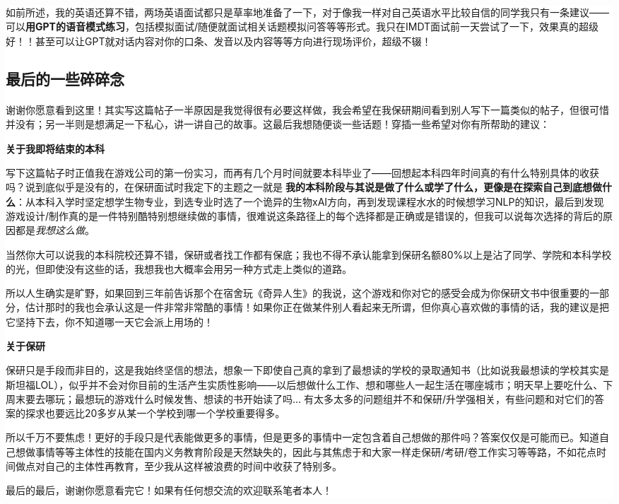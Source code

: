 如前所述，我的英语还算不错，两场英语面试都只是草率地准备了一下，对于像我一样对自己英语水平比较自信的同学我只有一条建议——可以**用GPT的语音模式练习**，包括模拟面试/随便就面试相关话题模拟问答等等形式。我只在IMDT面试前一天尝试了一下，效果真的超级好！！甚至可以让GPT就对话内容对你的口条、发音以及内容等等方向进行现场评价，超级不辍！

## 最后的一些碎碎念

谢谢你愿意看到这里！其实写这篇帖子一半原因是我觉得很有必要这样做，我会希望在我保研期间看到别人写下一篇类似的帖子，但很可惜并没有；另一半则是想满足一下私心，讲一讲自己的故事。这最后我想随便谈一些话题！穿插一些希望对你有所帮助的建议：

**关于我即将结束的本科** 

写下这篇帖子时正值我在游戏公司的第一份实习，而再有几个月时间就要本科毕业了——回想起本科四年时间真的有什么特别具体的收获吗？说到底似乎是没有的，在保研面试时我定下的主题之一就是 **我的本科阶段与其说是做了什么或学了什么，更像是在探索自己到底想做什么**：从本科入学时坚定想学生物专业，到选专业时选了一个诡异的生物xAI方向，再到发现课程水水的时候想学习NLP的知识，最后到发现游戏设计/制作真的是一件特别酷特别想继续做的事情，很难说这条路径上的每个选择都是正确或是错误的，但我可以说每次选择的背后的原因都是*我想这么做*。

当然你大可以说我的本科院校还算不错，保研或者找工作都有保底；我也不得不承认能拿到保研名额80%以上是沾了同学、学院和本科学校的光，但即使没有这些的话，我想我也大概率会用另一种方式走上类似的道路。

所以人生确实是旷野，如果回到三年前告诉那个在宿舍玩《奇异人生》的我说，这个游戏和你对它的感受会成为你保研文书中很重要的一部分，估计那时的我也会承认这是一件非常非常酷的事情！如果你正在做某件别人看起来无所谓，但你真心喜欢做的事情的话，我的建议是把它坚持下去，你不知道哪一天它会派上用场的！

**关于保研** 

保研只是手段而非目的，这是我始终坚信的想法，想象一下即使自己真的拿到了最想读的学校的录取通知书（比如说我最想读的学校其实是斯坦福LOL），似乎并不会对你目前的生活产生实质性影响——以后想做什么工作、想和哪些人一起生活在哪座城市；明天早上要吃什么、下周末要去哪玩；最想玩的游戏什么时候发售、想读的书开始读了吗... 有太多太多的问题组并不和保研/升学强相关，有些问题和对它们的答案的探求也要远比20多岁从某一个学校到哪一个学校重要得多。

所以千万不要焦虑！更好的手段只是代表能做更多的事情，但是更多的事情中一定包含着自己想做的那件吗？答案仅仅是可能而已。知道自己想做事情等等主体性的技能在国内义务教育阶段是天然缺失的，因此与其焦虑于和大家一样走保研/考研/卷工作实习等等路，不如花点时间做点对自己的主体性再教育，至少我从这样被浪费的时间中收获了特别多。

最后的最后，谢谢你愿意看完它！如果有任何想交流的欢迎联系笔者本人！
